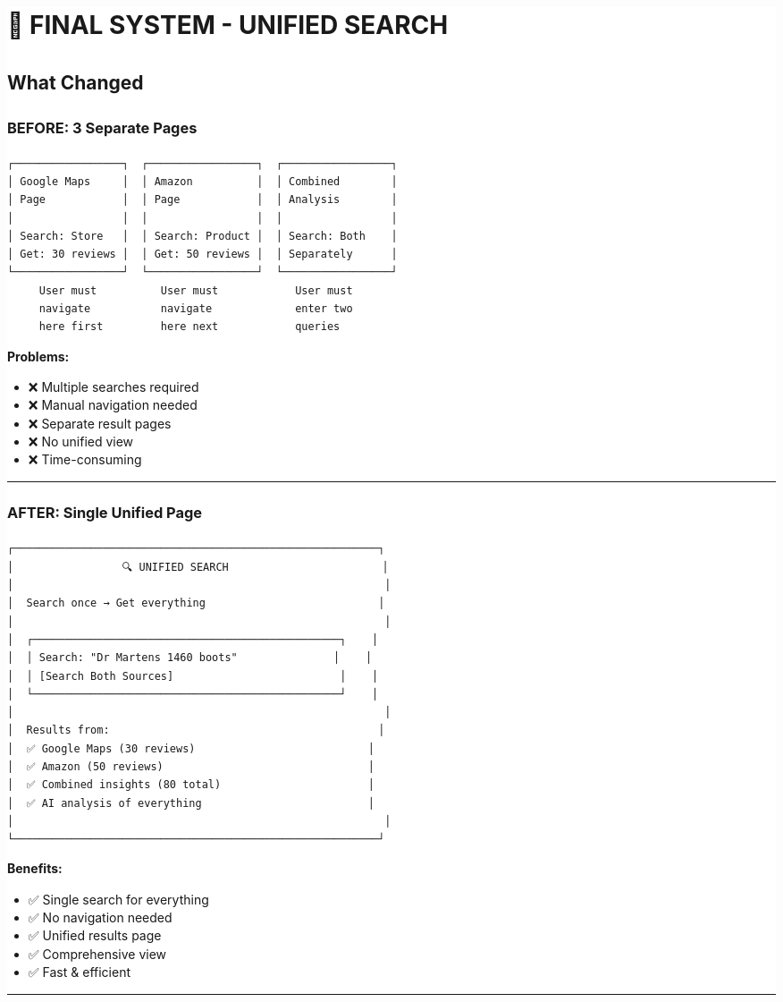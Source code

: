 # 🎉 FINAL SYSTEM - UNIFIED SEARCH

## What Changed

### **BEFORE: 3 Separate Pages**
```
┌─────────────────┐  ┌─────────────────┐  ┌─────────────────┐
│ Google Maps     │  │ Amazon          │  │ Combined        │
│ Page            │  │ Page            │  │ Analysis        │
│                 │  │                 │  │                 │
│ Search: Store   │  │ Search: Product │  │ Search: Both    │
│ Get: 30 reviews │  │ Get: 50 reviews │  │ Separately      │
└─────────────────┘  └─────────────────┘  └─────────────────┘
     User must          User must            User must
     navigate           navigate             enter two
     here first         here next            queries
```

**Problems:**
- ❌ Multiple searches required
- ❌ Manual navigation needed
- ❌ Separate result pages
- ❌ No unified view
- ❌ Time-consuming

---

### **AFTER: Single Unified Page**
```
┌─────────────────────────────────────────────────────────┐
│                 🔍 UNIFIED SEARCH                        │
│                                                          │
│  Search once → Get everything                           │
│                                                          │
│  ┌────────────────────────────────────────────────┐    │
│  │ Search: "Dr Martens 1460 boots"               │    │
│  │ [Search Both Sources]                          │    │
│  └────────────────────────────────────────────────┘    │
│                                                          │
│  Results from:                                          │
│  ✅ Google Maps (30 reviews)                           │
│  ✅ Amazon (50 reviews)                                │
│  ✅ Combined insights (80 total)                       │
│  ✅ AI analysis of everything                          │
│                                                          │
└─────────────────────────────────────────────────────────┘
```

**Benefits:**
- ✅ Single search for everything
- ✅ No navigation needed
- ✅ Unified results page
- ✅ Comprehensive view
- ✅ Fast & efficient

---